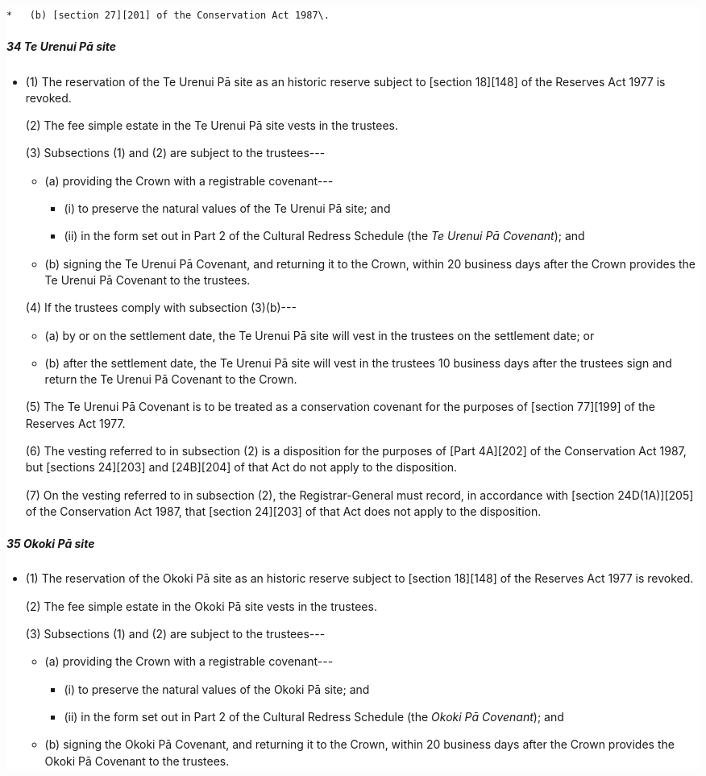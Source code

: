     *   (b) [section 27][201] of the Conservation Act 1987\.
    
    

##### 34 Te Urenui Pā site
    
*   (1) The reservation of the Te Urenui Pā site as an historic reserve subject to [section 18][148] of the Reserves Act 1977 is revoked.
    
    (2) The fee simple estate in the Te Urenui Pā site vests in the trustees.
    
    (3) Subsections (1) and (2) are subject to the trustees---
        
    *   (a) providing the Crown with a registrable covenant---
            
        *   (i) to preserve the natural values of the Te Urenui Pā site; and
        
        *   (ii) in the form set out in Part 2 of the Cultural Redress Schedule (the _Te Urenui Pā Covenant_); and
        
        
    
    *   (b) signing the Te Urenui Pā Covenant, and returning it to the Crown, within 20 business days after the Crown provides the Te Urenui Pā Covenant to the trustees.
    
    (4) If the trustees comply with subsection (3)(b)---
        
    *   (a) by or on the settlement date, the Te Urenui Pā site will vest in the trustees on the settlement date; or
    
    *   (b) after the settlement date, the Te Urenui Pā site will vest in the trustees 10 business days after the trustees sign and return the Te Urenui Pā Covenant to the Crown.
    
    (5) The Te Urenui Pā Covenant is to be treated as a conservation covenant for the purposes of [section 77][199] of the Reserves Act 1977\.
    
    (6) The vesting referred to in subsection (2) is a disposition for the purposes of [Part 4A][202] of the Conservation Act 1987, but [sections 24][203] and [24B][204] of that Act do not apply to the disposition.
    
    (7) On the vesting referred to in subsection (2), the Registrar-General must record, in accordance with [section 24D(1A)][205] of the Conservation Act 1987, that [section 24][203] of that Act does not apply to the disposition.

##### 35 Okoki Pā site
    
*   (1) The reservation of the Okoki Pā site as an historic reserve subject to [section 18][148] of the Reserves Act 1977 is revoked.
    
    (2) The fee simple estate in the Okoki Pā site vests in the trustees.
    
    (3) Subsections (1) and (2) are subject to the trustees---
        
    *   (a) providing the Crown with a registrable covenant---
            
        *   (i) to preserve the natural values of the Okoki Pā site; and
        
        *   (ii) in the form set out in Part 2 of the Cultural Redress Schedule (the _Okoki Pā Covenant_); and
        
        
    
    *   (b) signing the Okoki Pā Covenant, and returning it to the Crown, within 20 business days after the Crown provides the Okoki Pā Covenant to the trustees.
    